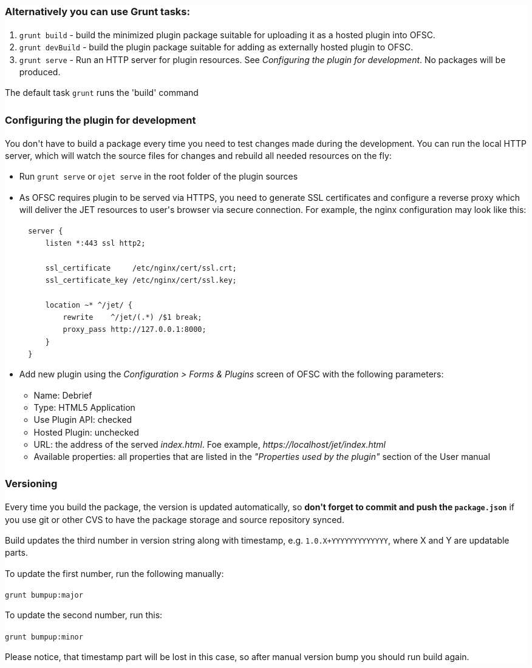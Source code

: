 ### Alternatively you can use Grunt tasks:

1. `grunt build`    - build the minimized plugin package suitable for uploading it as a hosted plugin into OFSC.
2. `grunt devBuild` - build the plugin package suitable for adding as externally hosted plugin to OFSC.
3. `grunt serve`    - Run an HTTP server for plugin resources. See *Configuring the plugin for development*.
                      No packages will be produced.

The default task `grunt` runs the 'build' command

### Configuring the plugin for development

You don't have to build a package every time you need to test changes made during the development.
You can run the local HTTP server, which will watch the source files for changes and rebuild all needed resources on the fly:

* Run `grunt serve` or `ojet serve` in the root folder of the plugin sources
* As OFSC requires plugin to be served via HTTPS, you need to generate SSL certificates and configure a reverse proxy
  which will deliver the JET resources to user's browser via secure connection.
  For example, the nginx configuration may look like this:

        server {
            listen *:443 ssl http2;
            
            ssl_certificate     /etc/nginx/cert/ssl.crt;
            ssl_certificate_key /etc/nginx/cert/ssl.key;
            
            location ~* ^/jet/ {
                rewrite    ^/jet/(.*) /$1 break;
                proxy_pass http://127.0.0.1:8000;
            }
        }
        
* Add new plugin using the *Configuration > Forms & Plugins* screen of OFSC with the following parameters:
    * Name: Debrief
    * Type: HTML5 Application
    * Use Plugin API: checked
    * Hosted Plugin: unchecked
    * URL: the address of the served *index.html*. Foe example, *https://localhost/jet/index.html*
    * Available properties: all properties that are listed in the *"Properties used by the plugin"* section
      of the User manual


### Versioning

Every time you build the package, the version is updated automatically,
so **don't forget to commit and push the `package.json`** if you use git or other CVS
to have the package storage and source repository synced.

Build updates the third number in version string along with timestamp, e.g. `1.0.X+YYYYYYYYYYYYY`,
where X and Y are updatable parts.

To update the first number, run the following manually:

    grunt bumpup:major

To update the second number, run this:

    grunt bumpup:minor

Please notice, that timestamp part will be lost in this case, so after manual version bump you should run build again.